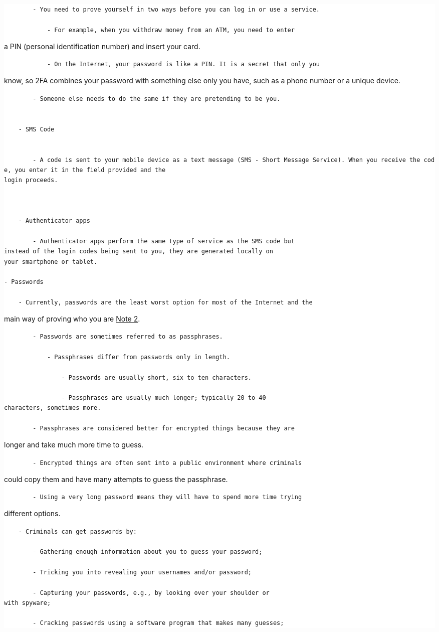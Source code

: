 

			- You need to prove yourself in two ways before you can log in or use a service.

				- For example, when you withdraw money from an ATM, you need to enter
a PIN (personal identification number) and insert your card.

				- On the Internet, your password is like a PIN. It is a secret that only you
know, so 2FA combines your password with something else only you
have, such as a phone number or a unique device.

			- Someone else needs to do the same if they are pretending to be you.


		- SMS Code


			- A code is sent to your mobile device as a text message (SMS - Short Message Service). When you receive the code, you enter it in the field provided and the
    login proceeds.



		- Authenticator apps

			- Authenticator apps perform the same type of service as the SMS code but
    instead of the login codes being sent to you, they are generated locally on
    your smartphone or tablet.

	- Passwords

		- Currently, passwords are the least worst option for most of the Internet and the
main way of proving who you are [Note 2](#note-2).


			- Passwords are sometimes referred to as passphrases.

				- Passphrases differ from passwords only in length.

					- Passwords are usually short, six to ten characters.

					- Passphrases are usually much longer; typically 20 to 40
    characters, sometimes more.

			- Passphrases are considered better for encrypted things because they are
longer and take much more time to guess.

			- Encrypted things are often sent into a public environment where criminals
could copy them and have many attempts to guess the passphrase.

			- Using a very long password means they will have to spend more time trying
different options.

		- Criminals can get passwords by:

			- Gathering enough information about you to guess your password;

			- Tricking you into revealing your usernames and/or password;

			- Capturing your passwords, e.g., by looking over your shoulder or
    with spyware;

			- Cracking passwords using a software program that makes many guesses;
